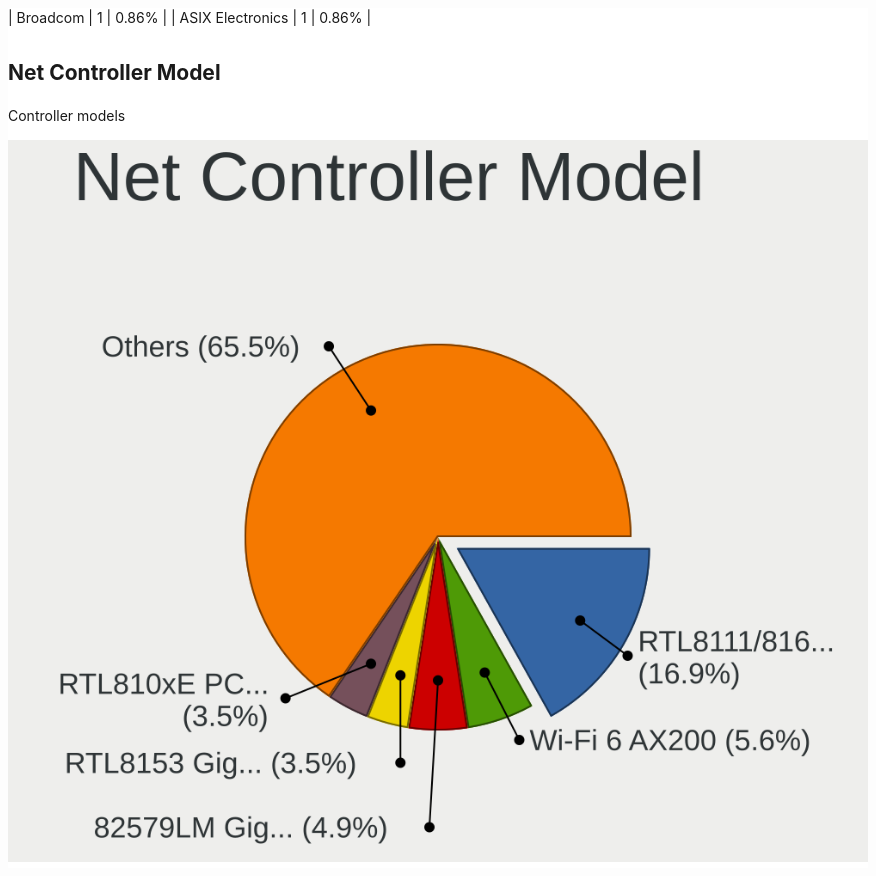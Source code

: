 | Broadcom                          | 1         | 0.86%   |
| ASIX Electronics                  | 1         | 0.86%   |

Net Controller Model
--------------------

Controller models

![Net Controller Model](./images/pie_chart/net_model.svg)
